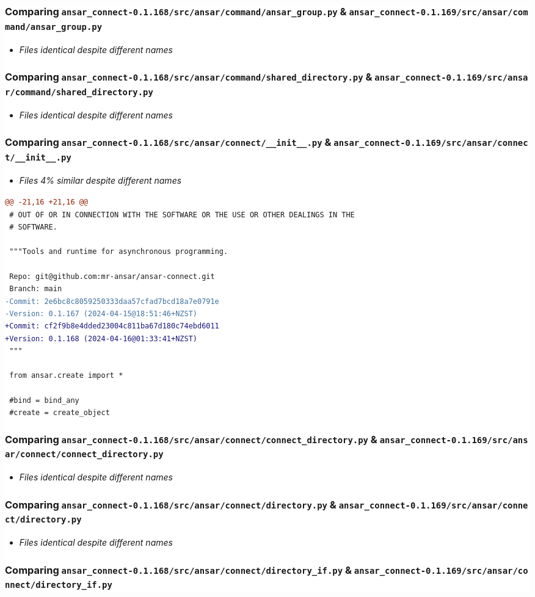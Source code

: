 ### Comparing `ansar_connect-0.1.168/src/ansar/command/ansar_group.py` & `ansar_connect-0.1.169/src/ansar/command/ansar_group.py`

 * *Files identical despite different names*

### Comparing `ansar_connect-0.1.168/src/ansar/command/shared_directory.py` & `ansar_connect-0.1.169/src/ansar/command/shared_directory.py`

 * *Files identical despite different names*

### Comparing `ansar_connect-0.1.168/src/ansar/connect/__init__.py` & `ansar_connect-0.1.169/src/ansar/connect/__init__.py`

 * *Files 4% similar despite different names*

```diff
@@ -21,16 +21,16 @@
 # OUT OF OR IN CONNECTION WITH THE SOFTWARE OR THE USE OR OTHER DEALINGS IN THE
 # SOFTWARE.
 
 """Tools and runtime for asynchronous programming.
 
 Repo: git@github.com:mr-ansar/ansar-connect.git
 Branch: main
-Commit: 2e6bc8c8059250333daa57cfad7bcd18a7e0791e
-Version: 0.1.167 (2024-04-15@18:51:46+NZST)
+Commit: cf2f9b8e4dded23004c811ba67d180c74ebd6011
+Version: 0.1.168 (2024-04-16@01:33:41+NZST)
 """
 
 from ansar.create import *
 
 #bind = bind_any
 #create = create_object
```

### Comparing `ansar_connect-0.1.168/src/ansar/connect/connect_directory.py` & `ansar_connect-0.1.169/src/ansar/connect/connect_directory.py`

 * *Files identical despite different names*

### Comparing `ansar_connect-0.1.168/src/ansar/connect/directory.py` & `ansar_connect-0.1.169/src/ansar/connect/directory.py`

 * *Files identical despite different names*

### Comparing `ansar_connect-0.1.168/src/ansar/connect/directory_if.py` & `ansar_connect-0.1.169/src/ansar/connect/directory_if.py`
